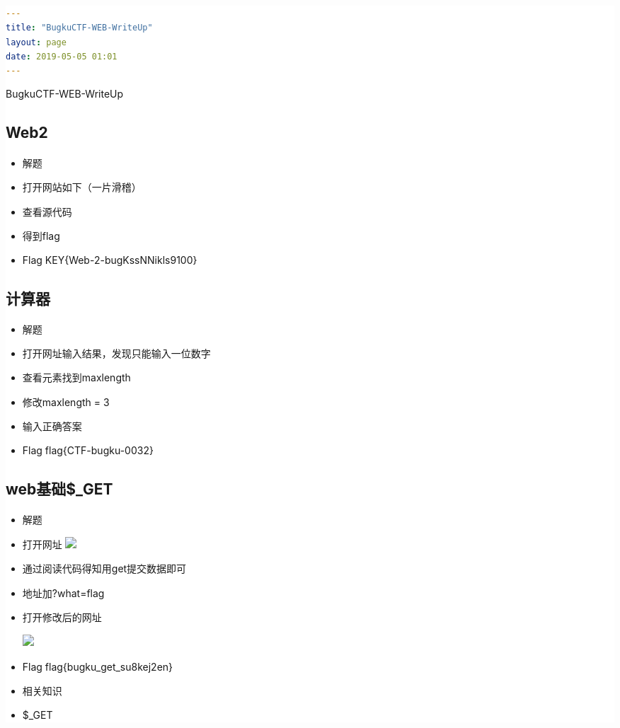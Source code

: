 ```yaml
---
title: "BugkuCTF-WEB-WriteUp"
layout: page
date: 2019-05-05 01:01
---
```



BugkuCTF-WEB-WriteUp

## Web2

- 解题
- 打开网站如下（一片滑稽）
- 查看源代码

- 得到flag
- Flag
KEY{Web-2-bugKssNNikls9100}


## 计算器

- 解题

- 打开网址输入结果，发现只能输入一位数字

- 查看元素找到maxlength


- 修改maxlength = 3

- 输入正确答案


- Flag
flag{CTF-bugku-0032}


## web基础$_GET 

- 解题
- 打开网址
  ![](http://imglf4.nosdn0.126.net/img/SmlBNVNYWEwrN0Y5STBMcTkwdUYrY3kwcHhlNHk5NTRZaHFzbGl1RkZleml2bDhnNGtNdlJ3PT0.png?imageView&thumbnail=500x0&quality=96&stripmeta=0)

- 通过阅读代码得知用get提交数据即可

- 地址加?what=flag

- 打开修改后的网址

  ![](http://imglf6.nosdn0.126.net/img/SmlBNVNYWEwrN0Y5STBMcTkwdUYrZmVLRnhnSnlSaGxWd29ubXdKeVFKM0hTTVo4d2hMWGJ3PT0.png?imageView&thumbnail=1680x0&quality=96&stripmeta=0)
- Flag
flag{bugku_get_su8kej2en}

- 相关知识
- $_GET 
